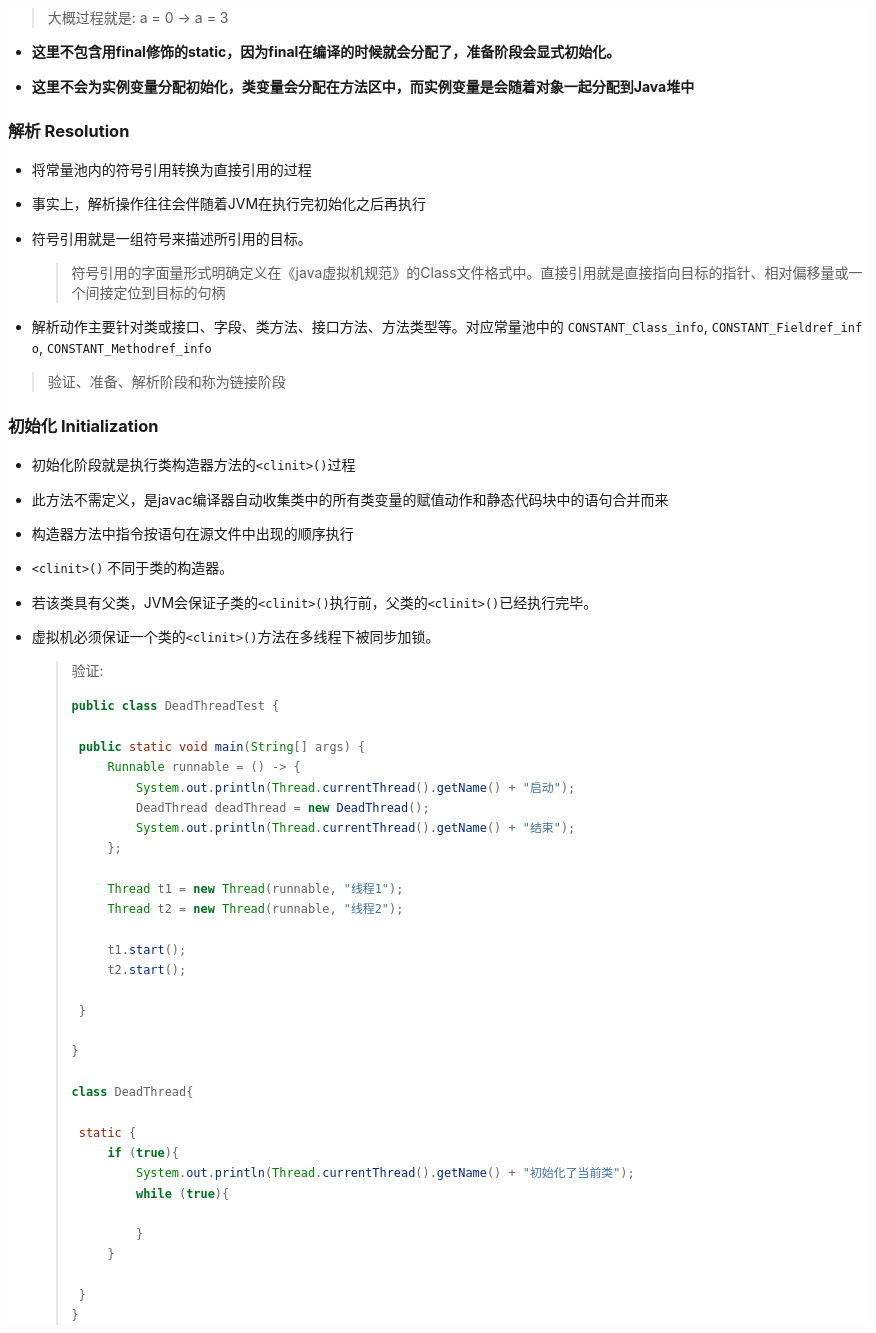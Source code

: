   > 大概过程就是:
  > a = 0 -> a = 3

- **这里不包含用final修饰的static，因为final在编译的时候就会分配了，准备阶段会显式初始化。**

- **这里不会为实例变量分配初始化，类变量会分配在方法区中，而实例变量是会随着对象一起分配到Java堆中**

### **解析 Resolution**

- 将常量池内的符号引用转换为直接引用的过程

- 事实上，解析操作往往会伴随着JVM在执行完初始化之后再执行

- 符号引用就是一组符号来描述所引用的目标。

  > 符号引用的字面量形式明确定义在《java虚拟机规范》的Class文件格式中。直接引用就是直接指向目标的指针、相对偏移量或一个间接定位到目标的句柄

- 解析动作主要针对类或接口、字段、类方法、接口方法、方法类型等。对应常量池中的 `CONSTANT_Class_info`, `CONSTANT_Fieldref_info`, `CONSTANT_Methodref_info`

> 验证、准备、解析阶段和称为链接阶段

### **初始化 Initialization**

- 初始化阶段就是执行类构造器方法的`<clinit>()`过程

- 此方法不需定义，是javac编译器自动收集类中的所有类变量的赋值动作和静态代码块中的语句合并而来

- 构造器方法中指令按语句在源文件中出现的顺序执行

- `<clinit>()` 不同于类的构造器。

- 若该类具有父类，JVM会保证子类的`<clinit>()`执行前，父类的`<clinit>()`已经执行完毕。

- 虚拟机必须保证一个类的`<clinit>()`方法在多线程下被同步加锁。

  > 验证:
  >
  > ```java
  > public class DeadThreadTest {
  > 
  >  public static void main(String[] args) {
  >      Runnable runnable = () -> {
  >          System.out.println(Thread.currentThread().getName() + "启动");
  >          DeadThread deadThread = new DeadThread();
  >          System.out.println(Thread.currentThread().getName() + "结束");
  >      };
  > 
  >      Thread t1 = new Thread(runnable, "线程1");
  >      Thread t2 = new Thread(runnable, "线程2");
  > 
  >      t1.start();
  >      t2.start();
  > 
  >  }
  > 
  > }
  > 
  > class DeadThread{
  > 
  >  static {
  >      if (true){
  >          System.out.println(Thread.currentThread().getName() + "初始化了当前类");
  >          while (true){
  > 
  >          }
  >      }
  > 
  >  }
  > }